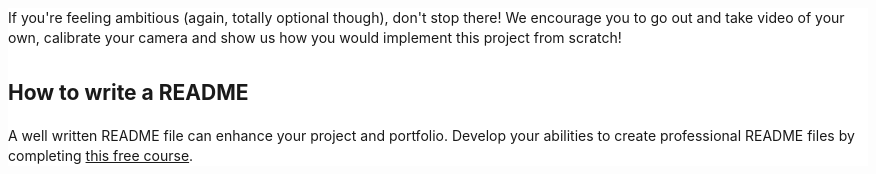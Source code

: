 If you're feeling ambitious (again, totally optional though), don't stop there!  We encourage you to go out and take video of your own, calibrate your camera and show us how you would implement this project from scratch!

## How to write a README
A well written README file can enhance your project and portfolio.  Develop your abilities to create professional README files by completing [this free course](https://www.udacity.com/course/writing-readmes--ud777).

